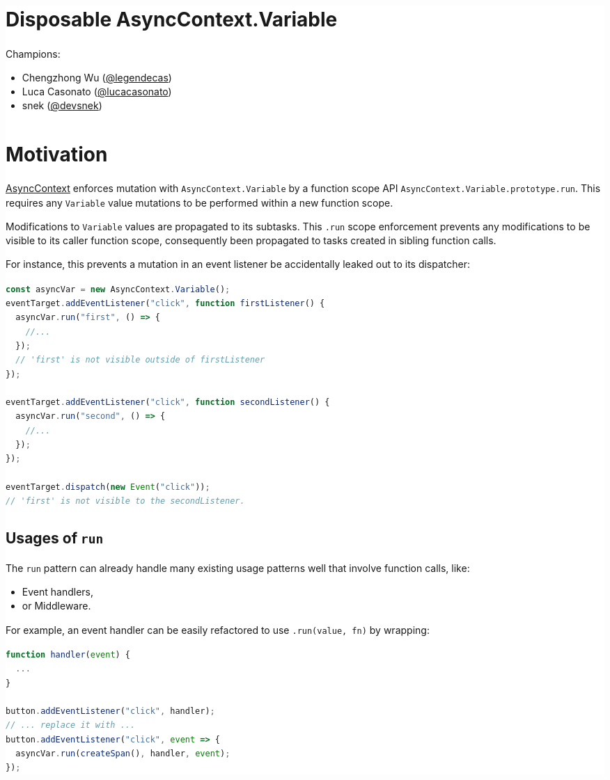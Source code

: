 # Disposable AsyncContext.Variable

Champions:

- Chengzhong Wu ([@legendecas](https://github.com/legendecas))
- Luca Casonato ([@lucacasonato](https://github.com/lucacasonato))
- snek ([@devsnek](https://github.com/devsnek))

# Motivation

[AsyncContext][AsyncContext] enforces mutation with `AsyncContext.Variable` by a
function scope API `AsyncContext.Variable.prototype.run`. This requires any
`Variable` value mutations to be performed within a new function scope.

Modifications to `Variable` values are propagated to its subtasks. This `.run`
scope enforcement prevents any modifications to be visible to its caller
function scope, consequently been propagated to tasks created in sibling
function calls.

For instance, this prevents a mutation in an event listener be accidentally
leaked out to its dispatcher:

```js
const asyncVar = new AsyncContext.Variable();
eventTarget.addEventListener("click", function firstListener() {
  asyncVar.run("first", () => {
    //...
  });
  // 'first' is not visible outside of firstListener
});

eventTarget.addEventListener("click", function secondListener() {
  asyncVar.run("second", () => {
    //...
  });
});

eventTarget.dispatch(new Event("click"));
// 'first' is not visible to the secondListener.
```

## Usages of `run`

The `run` pattern can already handle many existing usage patterns well that
involve function calls, like:

- Event handlers,
- or Middleware.

For example, an event handler can be easily refactored to use `.run(value, fn)`
by wrapping:

```js
function handler(event) {
  ...
}

button.addEventListener("click", handler);
// ... replace it with ...
button.addEventListener("click", event => {
  asyncVar.run(createSpan(), handler, event);
});
```


[`@@dispose`]: https://github.com/tc39/proposal-explicit-resource-management?tab=readme-ov-file#using-declarations
[`@@enter`]: https://github.com/tc39/proposal-using-enforcement?tab=readme-ov-file#proposed-solution
[`ContinuationVariable`]: ./CONTINUATION.md
[AsyncContext]: https://github.com/tc39/proposal-async-context
[issue-2]: https://github.com/legendecas/proposal-async-context-disposable/issues/2
[issue-3]: https://github.com/legendecas/proposal-async-context-disposable/issues/3